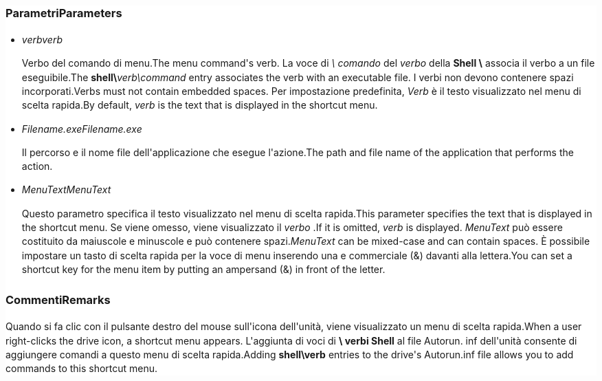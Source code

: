 

### <a name="parameters"></a><span data-ttu-id="37ab3-267">Parametri</span><span class="sxs-lookup"><span data-stu-id="37ab3-267">Parameters</span></span>

-   <span data-ttu-id="37ab3-268">*verb*</span><span class="sxs-lookup"><span data-stu-id="37ab3-268">*verb*</span></span>

    <span data-ttu-id="37ab3-269">Verbo del comando di menu.</span><span class="sxs-lookup"><span data-stu-id="37ab3-269">The menu command's verb.</span></span> <span data-ttu-id="37ab3-270">La voce di *_\\ comando_* del _verbo_ della **Shell \\** associa il verbo a un file eseguibile.</span><span class="sxs-lookup"><span data-stu-id="37ab3-270">The **shell\\**_verb_*_\\command_* entry associates the verb with an executable file.</span></span> <span data-ttu-id="37ab3-271">I verbi non devono contenere spazi incorporati.</span><span class="sxs-lookup"><span data-stu-id="37ab3-271">Verbs must not contain embedded spaces.</span></span> <span data-ttu-id="37ab3-272">Per impostazione predefinita, *Verb* è il testo visualizzato nel menu di scelta rapida.</span><span class="sxs-lookup"><span data-stu-id="37ab3-272">By default, *verb* is the text that is displayed in the shortcut menu.</span></span>

-   <span data-ttu-id="37ab3-273">*Filename.exe*</span><span class="sxs-lookup"><span data-stu-id="37ab3-273">*Filename.exe*</span></span>

    <span data-ttu-id="37ab3-274">Il percorso e il nome file dell'applicazione che esegue l'azione.</span><span class="sxs-lookup"><span data-stu-id="37ab3-274">The path and file name of the application that performs the action.</span></span>

-   <span data-ttu-id="37ab3-275">*MenuText*</span><span class="sxs-lookup"><span data-stu-id="37ab3-275">*MenuText*</span></span>

    <span data-ttu-id="37ab3-276">Questo parametro specifica il testo visualizzato nel menu di scelta rapida.</span><span class="sxs-lookup"><span data-stu-id="37ab3-276">This parameter specifies the text that is displayed in the shortcut menu.</span></span> <span data-ttu-id="37ab3-277">Se viene omesso, viene visualizzato il *verbo* .</span><span class="sxs-lookup"><span data-stu-id="37ab3-277">If it is omitted, *verb* is displayed.</span></span> <span data-ttu-id="37ab3-278">*MenuText* può essere costituito da maiuscole e minuscole e può contenere spazi.</span><span class="sxs-lookup"><span data-stu-id="37ab3-278">*MenuText* can be mixed-case and can contain spaces.</span></span> <span data-ttu-id="37ab3-279">È possibile impostare un tasto di scelta rapida per la voce di menu inserendo una e commerciale (&) davanti alla lettera.</span><span class="sxs-lookup"><span data-stu-id="37ab3-279">You can set a shortcut key for the menu item by putting an ampersand (&) in front of the letter.</span></span>

### <a name="remarks"></a><span data-ttu-id="37ab3-280">Commenti</span><span class="sxs-lookup"><span data-stu-id="37ab3-280">Remarks</span></span>

<span data-ttu-id="37ab3-281">Quando si fa clic con il pulsante destro del mouse sull'icona dell'unità, viene visualizzato un menu di scelta rapida.</span><span class="sxs-lookup"><span data-stu-id="37ab3-281">When a user right-clicks the drive icon, a shortcut menu appears.</span></span> <span data-ttu-id="37ab3-282">L'aggiunta di voci di **\\ verbi Shell** al file Autorun. inf dell'unità consente di aggiungere comandi a questo menu di scelta rapida.</span><span class="sxs-lookup"><span data-stu-id="37ab3-282">Adding **shell\\verb** entries to the drive's Autorun.inf file allows you to add commands to this shortcut menu.</span></span>
